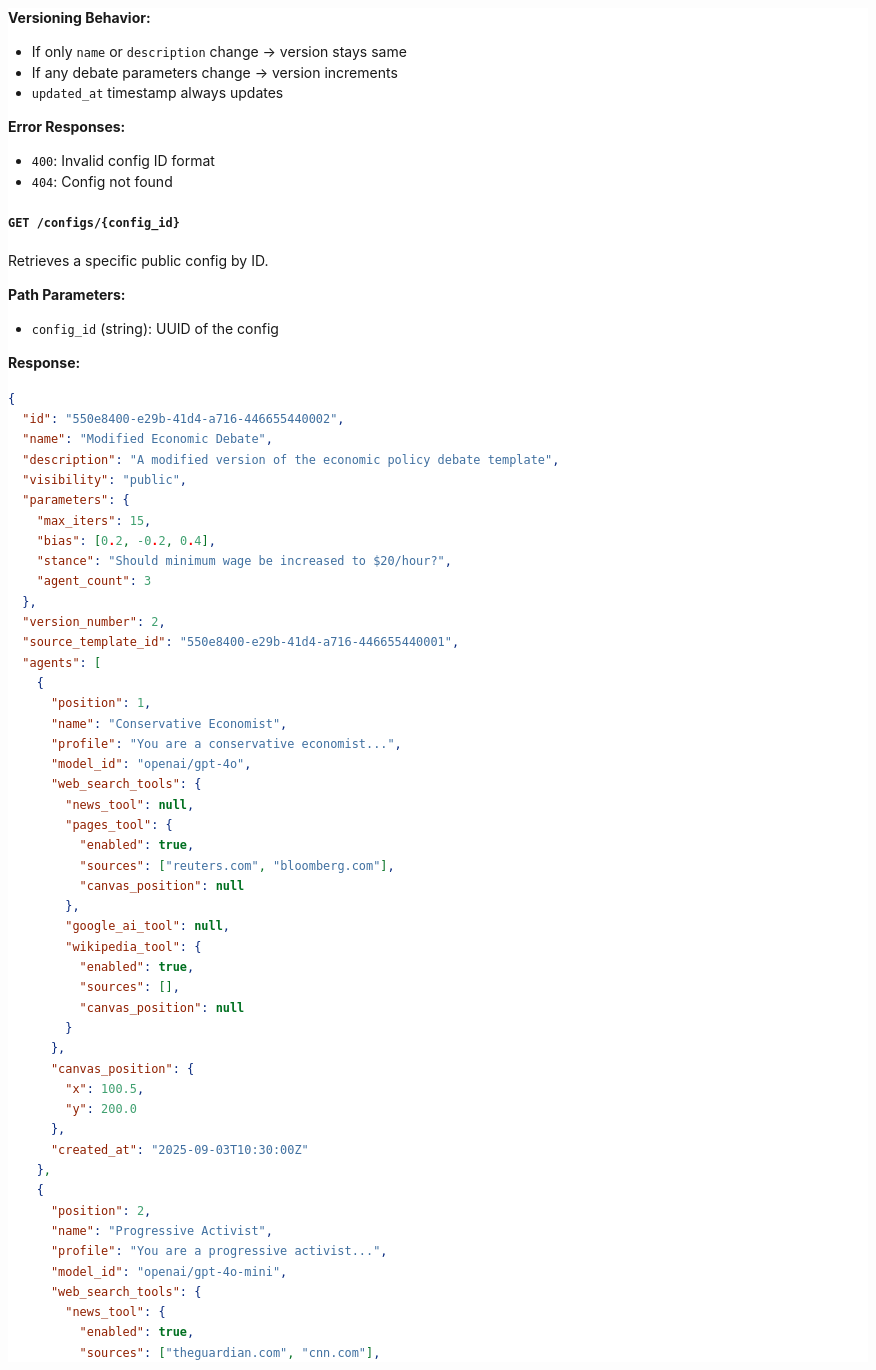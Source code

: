 **Versioning Behavior:**
- If only `name` or `description` change → version stays same
- If any debate parameters change → version increments
- `updated_at` timestamp always updates

**Error Responses:**
- `400`: Invalid config ID format
- `404`: Config not found

#### `GET /configs/{config_id}`

Retrieves a specific public config by ID.

**Path Parameters:**
- `config_id` (string): UUID of the config

**Response:**
```json
{
  "id": "550e8400-e29b-41d4-a716-446655440002",
  "name": "Modified Economic Debate",
  "description": "A modified version of the economic policy debate template",
  "visibility": "public",
  "parameters": {
    "max_iters": 15,
    "bias": [0.2, -0.2, 0.4],
    "stance": "Should minimum wage be increased to $20/hour?",
    "agent_count": 3
  },
  "version_number": 2,
  "source_template_id": "550e8400-e29b-41d4-a716-446655440001",
  "agents": [
    {
      "position": 1,
      "name": "Conservative Economist",
      "profile": "You are a conservative economist...",
      "model_id": "openai/gpt-4o",
      "web_search_tools": {
        "news_tool": null,
        "pages_tool": {
          "enabled": true,
          "sources": ["reuters.com", "bloomberg.com"],
          "canvas_position": null
        },
        "google_ai_tool": null,
        "wikipedia_tool": {
          "enabled": true,
          "sources": [],
          "canvas_position": null
        }
      },
      "canvas_position": {
        "x": 100.5,
        "y": 200.0
      },
      "created_at": "2025-09-03T10:30:00Z"
    },
    {
      "position": 2,
      "name": "Progressive Activist",
      "profile": "You are a progressive activist...",
      "model_id": "openai/gpt-4o-mini",
      "web_search_tools": {
        "news_tool": {
          "enabled": true,
          "sources": ["theguardian.com", "cnn.com"],
```